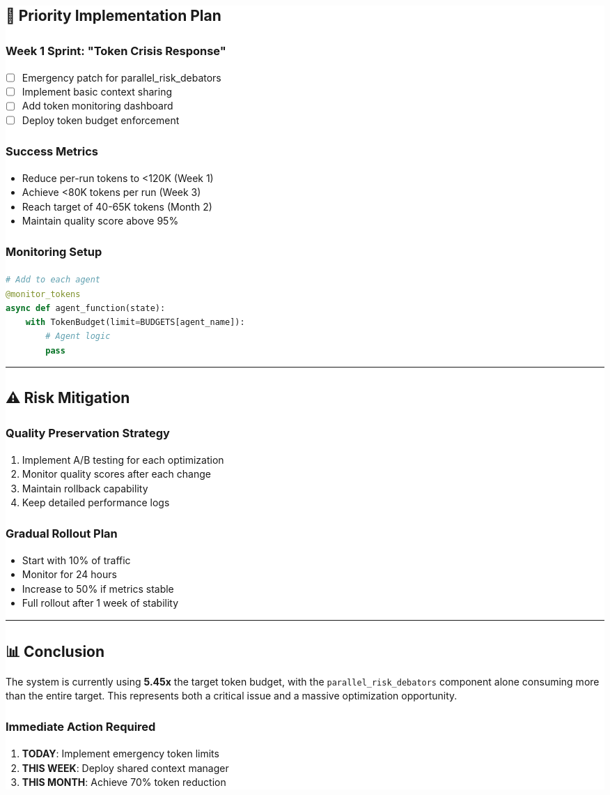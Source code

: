 
## 🎯 Priority Implementation Plan

### Week 1 Sprint: "Token Crisis Response"
- [ ] Emergency patch for parallel_risk_debators
- [ ] Implement basic context sharing
- [ ] Add token monitoring dashboard
- [ ] Deploy token budget enforcement

### Success Metrics
- Reduce per-run tokens to <120K (Week 1)
- Achieve <80K tokens per run (Week 3)  
- Reach target of 40-65K tokens (Month 2)
- Maintain quality score above 95%

### Monitoring Setup
```python
# Add to each agent
@monitor_tokens
async def agent_function(state):
    with TokenBudget(limit=BUDGETS[agent_name]):
        # Agent logic
        pass
```

---

## ⚠️ Risk Mitigation

### Quality Preservation Strategy
1. Implement A/B testing for each optimization
2. Monitor quality scores after each change
3. Maintain rollback capability
4. Keep detailed performance logs

### Gradual Rollout Plan
- Start with 10% of traffic
- Monitor for 24 hours
- Increase to 50% if metrics stable
- Full rollout after 1 week of stability

---

## 📊 Conclusion

The system is currently using **5.45x** the target token budget, with the `parallel_risk_debators` component alone consuming more than the entire target. This represents both a critical issue and a massive optimization opportunity.

### Immediate Action Required
1. **TODAY**: Implement emergency token limits
2. **THIS WEEK**: Deploy shared context manager
3. **THIS MONTH**: Achieve 70% token reduction
